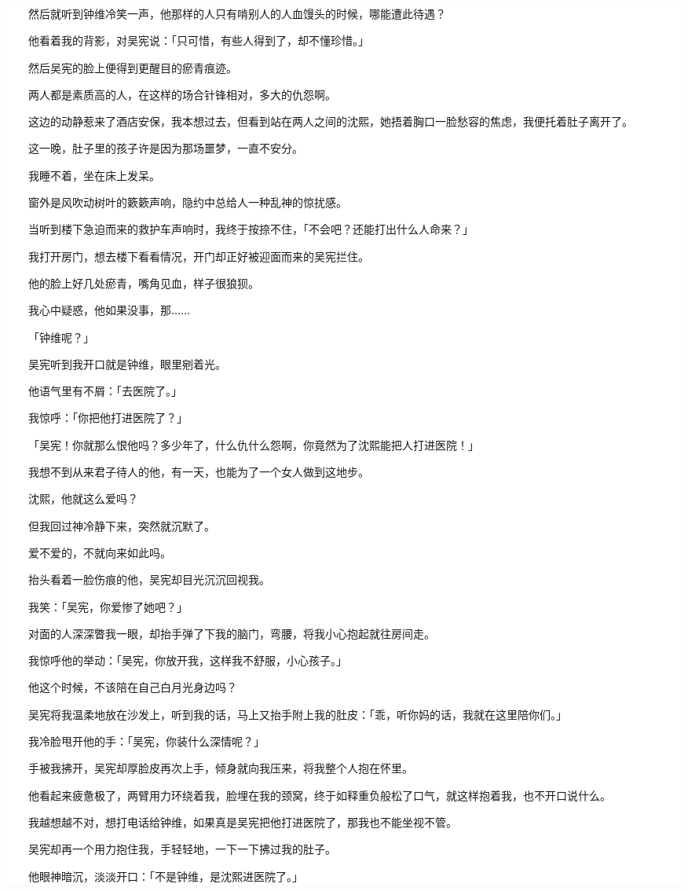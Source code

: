 &emsp;&emsp;然后就听到钟维冷笑一声，他那样的人只有啃别人的人血馒头的时候，哪能遭此待遇？  
  
&emsp;&emsp;他看着我的背影，对吴宪说：「只可惜，有些人得到了，却不懂珍惜。」  
  
&emsp;&emsp;然后吴宪的脸上便得到更醒目的瘀青痕迹。  
  
&emsp;&emsp;两人都是素质高的人，在这样的场合针锋相对，多大的仇怨啊。  
  
&emsp;&emsp;这边的动静惹来了酒店安保，我本想过去，但看到站在两人之间的沈熙，她捂着胸口一脸愁容的焦虑，我便托着肚子离开了。  
  
&emsp;&emsp;这一晚，肚子里的孩子许是因为那场噩梦，一直不安分。  
  
&emsp;&emsp;我睡不着，坐在床上发呆。  
  
&emsp;&emsp;窗外是风吹动树叶的簌簌声响，隐约中总给人一种乱神的惊扰感。  
  
&emsp;&emsp;当听到楼下急迫而来的救护车声响时，我终于按捺不住，「不会吧？还能打出什么人命来？」  
  
&emsp;&emsp;我打开房门，想去楼下看看情况，开门却正好被迎面而来的吴宪拦住。  
  
&emsp;&emsp;他的脸上好几处瘀青，嘴角见血，样子很狼狈。  
  
&emsp;&emsp;我心中疑惑，他如果没事，那……  
  
&emsp;&emsp;「钟维呢？」  
  
&emsp;&emsp;吴宪听到我开口就是钟维，眼里剜着光。  
  
&emsp;&emsp;他语气里有不屑：「去医院了。」  
  
&emsp;&emsp;我惊呼：「你把他打进医院了？」  
  
&emsp;&emsp;「吴宪！你就那么恨他吗？多少年了，什么仇什么怨啊，你竟然为了沈熙能把人打进医院！」  
  
&emsp;&emsp;我想不到从来君子待人的他，有一天，也能为了一个女人做到这地步。  
  
&emsp;&emsp;沈熙，他就这么爱吗？  
  
&emsp;&emsp;但我回过神冷静下来，突然就沉默了。  
  
&emsp;&emsp;爱不爱的，不就向来如此吗。  
  
&emsp;&emsp;抬头看着一脸伤痕的他，吴宪却目光沉沉回视我。  
  
&emsp;&emsp;我笑：「吴宪，你爱惨了她吧？」  
  
&emsp;&emsp;对面的人深深瞥我一眼，却抬手弹了下我的脑门，弯腰，将我小心抱起就往房间走。  
  
&emsp;&emsp;我惊呼他的举动：「吴宪，你放开我，这样我不舒服，小心孩子。」  
  
&emsp;&emsp;他这个时候，不该陪在自己白月光身边吗？  
  
&emsp;&emsp;吴宪将我温柔地放在沙发上，听到我的话，马上又抬手附上我的肚皮：「乖，听你妈的话，我就在这里陪你们。」  
  
&emsp;&emsp;我冷脸甩开他的手：「吴宪，你装什么深情呢？」  
  
&emsp;&emsp;手被我拂开，吴宪却厚脸皮再次上手，倾身就向我压来，将我整个人抱在怀里。  
  
&emsp;&emsp;他看起来疲惫极了，两臂用力环绕着我，脸埋在我的颈窝，终于如释重负般松了口气，就这样抱着我，也不开口说什么。  
  
&emsp;&emsp;我越想越不对，想打电话给钟维，如果真是吴宪把他打进医院了，那我也不能坐视不管。  
  
&emsp;&emsp;吴宪却再一个用力抱住我，手轻轻地，一下一下拂过我的肚子。  
  
&emsp;&emsp;他眼神暗沉，淡淡开口：「不是钟维，是沈熙进医院了。」  
  
